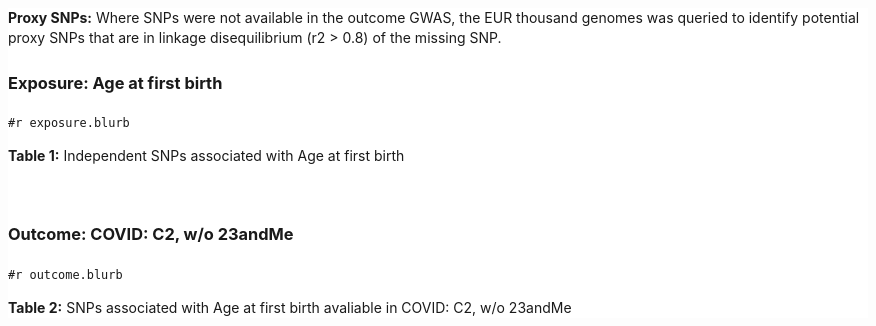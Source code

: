 **Proxy SNPs:** Where SNPs were not available in the outcome GWAS, the EUR thousand genomes was queried to identify potential proxy SNPs that are in linkage disequilibrium (r2 > 0.8) of the missing SNP.
<br>

### Exposure: Age at first birth
`#r exposure.blurb`
<br>

**Table 1:** Independent SNPs associated with Age at first birth
<div data-pagedtable="false">
  <script data-pagedtable-source type="application/json">
{"columns":[{"label":["SNP"],"name":[1],"type":["chr"],"align":["left"]},{"label":["CHROM"],"name":[2],"type":["dbl"],"align":["right"]},{"label":["POS"],"name":[3],"type":["dbl"],"align":["right"]},{"label":["REF"],"name":[4],"type":["chr"],"align":["left"]},{"label":["ALT"],"name":[5],"type":["chr"],"align":["left"]},{"label":["AF"],"name":[6],"type":["dbl"],"align":["right"]},{"label":["BETA"],"name":[7],"type":["dbl"],"align":["right"]},{"label":["SE"],"name":[8],"type":["dbl"],"align":["right"]},{"label":["Z"],"name":[9],"type":["dbl"],"align":["right"]},{"label":["P"],"name":[10],"type":["dbl"],"align":["right"]},{"label":["N"],"name":[11],"type":["dbl"],"align":["right"]},{"label":["TRAIT"],"name":[12],"type":["chr"],"align":["left"]}],"data":[{"1":"rs10908557","2":"1","3":"153927052","4":"C","5":"G","6":"0.303383","7":"-0.01191490","8":"0.001978896","9":"-6.021","10":"1.735e-09","11":"251151","12":"AgeFirstBirth"},{"1":"rs1160544","2":"2","3":"100832218","4":"A","5":"C","6":"0.605961","7":"0.01151460","8":"0.001979474","9":"5.817","10":"6.005e-09","11":"251151","12":"AgeFirstBirth"},{"1":"rs2777888","2":"3","3":"49898000","4":"A","5":"G","6":"0.484810","7":"-0.01551740","8":"0.001973724","9":"-7.862","10":"3.790e-15","11":"251151","12":"AgeFirstBirth"},{"1":"rs6885307","2":"5","3":"45094503","4":"A","5":"C","6":"0.205840","7":"0.01255030","8":"0.001977982","9":"6.345","10":"2.229e-10","11":"251151","12":"AgeFirstBirth"},{"1":"rs2347867","2":"6","3":"152229850","4":"G","5":"A","6":"0.697619","7":"0.01196593","8":"0.001978822","9":"6.047","10":"1.473e-09","11":"251151","12":"AgeFirstBirth"},{"1":"rs4730639","2":"7","3":"114343576","4":"T","5":"A","6":"0.537400","7":"-0.01286383","8":"0.001977530","9":"-6.505","10":"7.762e-11","11":"251151","12":"AgeFirstBirth"},{"1":"rs293566","2":"20","3":"31097877","4":"T","5":"C","6":"0.415577","7":"-0.01095690","8":"0.001980280","9":"-5.533","10":"3.154e-08","11":"251151","12":"AgeFirstBirth"},{"1":"rs242997","2":"22","3":"34503059","4":"A","5":"G","6":"0.367216","7":"0.01162450","8":"0.001979315","9":"5.873","10":"4.279e-09","11":"251151","12":"AgeFirstBirth"}],"options":{"columns":{"min":{},"max":[10]},"rows":{"min":[10],"max":[10]},"pages":{}}}
  </script>
</div>
<br>

### Outcome: COVID: C2, w/o 23andMe
`#r outcome.blurb`
<br>

**Table 2:** SNPs associated with Age at first birth avaliable in COVID: C2, w/o 23andMe
<div data-pagedtable="false">
  <script data-pagedtable-source type="application/json">